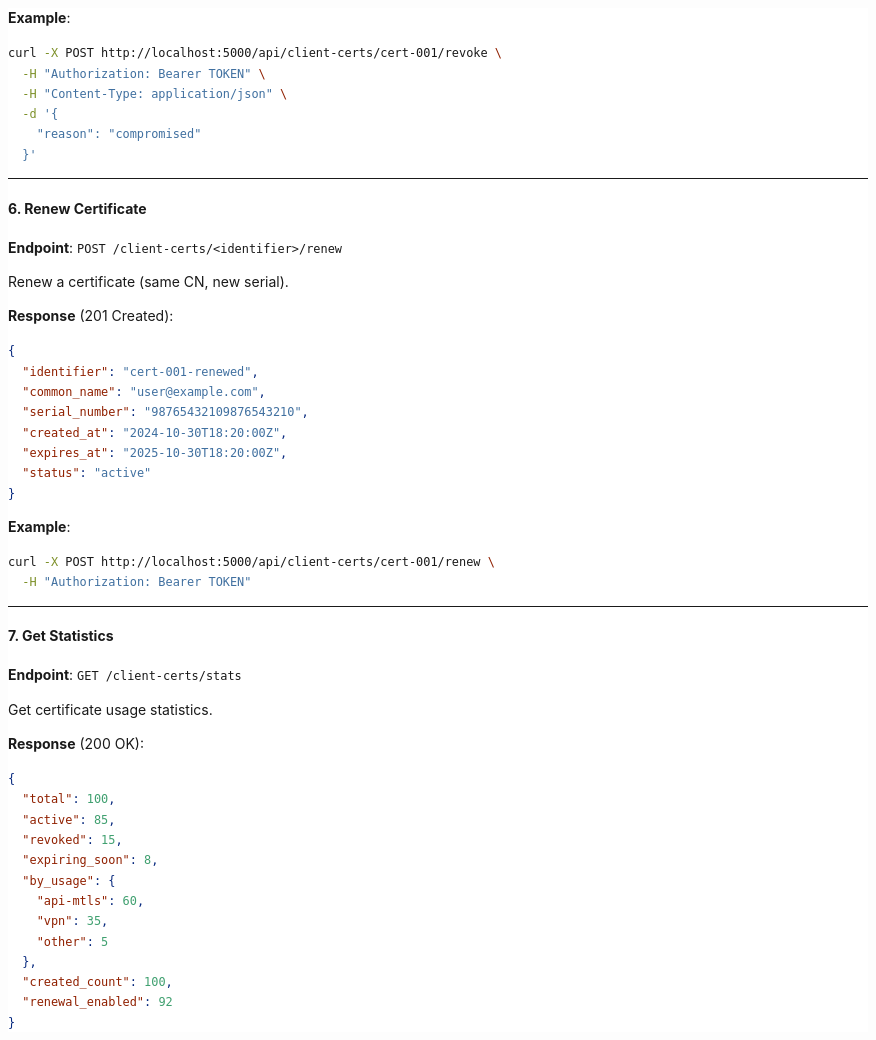 **Example**:
```bash
curl -X POST http://localhost:5000/api/client-certs/cert-001/revoke \
  -H "Authorization: Bearer TOKEN" \
  -H "Content-Type: application/json" \
  -d '{
    "reason": "compromised"
  }'
```

---

#### 6. Renew Certificate

**Endpoint**: `POST /client-certs/<identifier>/renew`

Renew a certificate (same CN, new serial).

**Response** (201 Created):
```json
{
  "identifier": "cert-001-renewed",
  "common_name": "user@example.com",
  "serial_number": "98765432109876543210",
  "created_at": "2024-10-30T18:20:00Z",
  "expires_at": "2025-10-30T18:20:00Z",
  "status": "active"
}
```

**Example**:
```bash
curl -X POST http://localhost:5000/api/client-certs/cert-001/renew \
  -H "Authorization: Bearer TOKEN"
```

---

#### 7. Get Statistics

**Endpoint**: `GET /client-certs/stats`

Get certificate usage statistics.

**Response** (200 OK):
```json
{
  "total": 100,
  "active": 85,
  "revoked": 15,
  "expiring_soon": 8,
  "by_usage": {
    "api-mtls": 60,
    "vpn": 35,
    "other": 5
  },
  "created_count": 100,
  "renewal_enabled": 92
}
```
